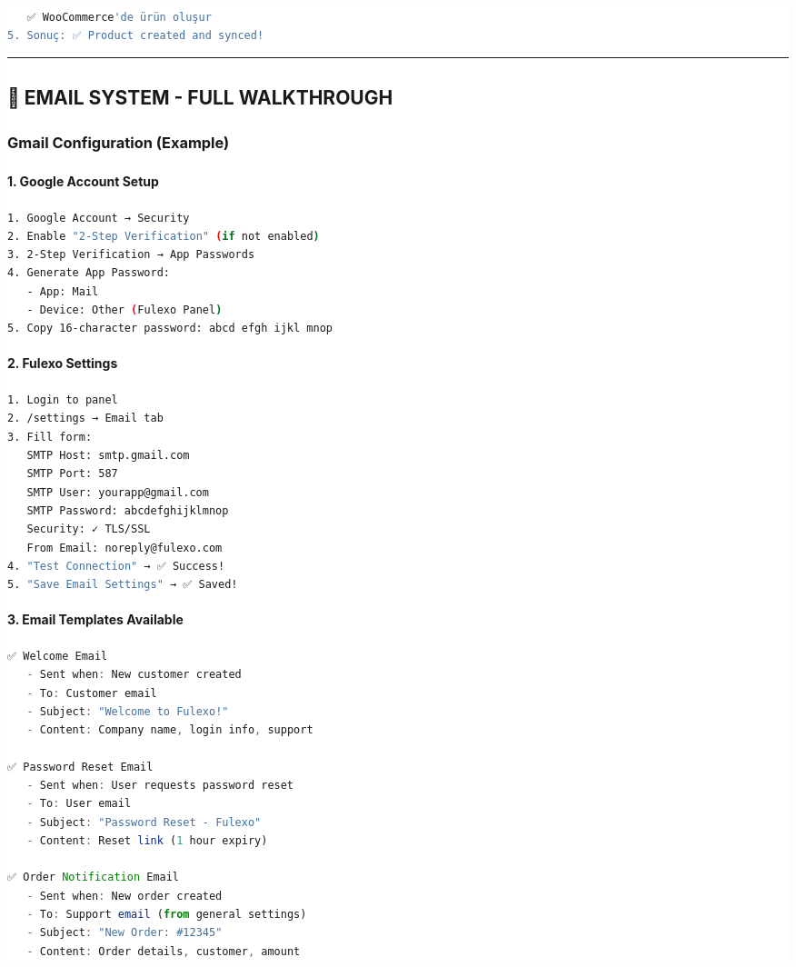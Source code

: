 ```bash
   ✅ WooCommerce'de ürün oluşur
5. Sonuç: ✅ Product created and synced!
```

---

## 📧 EMAIL SYSTEM - FULL WALKTHROUGH

### Gmail Configuration (Example)

#### 1. Google Account Setup
```bash
1. Google Account → Security
2. Enable "2-Step Verification" (if not enabled)
3. 2-Step Verification → App Passwords
4. Generate App Password:
   - App: Mail
   - Device: Other (Fulexo Panel)
5. Copy 16-character password: abcd efgh ijkl mnop
```

#### 2. Fulexo Settings
```bash
1. Login to panel
2. /settings → Email tab
3. Fill form:
   SMTP Host: smtp.gmail.com
   SMTP Port: 587
   SMTP User: yourapp@gmail.com
   SMTP Password: abcdefghijklmnop
   Security: ✓ TLS/SSL
   From Email: noreply@fulexo.com
4. "Test Connection" → ✅ Success!
5. "Save Email Settings" → ✅ Saved!
```

#### 3. Email Templates Available
```typescript
✅ Welcome Email
   - Sent when: New customer created
   - To: Customer email
   - Subject: "Welcome to Fulexo!"
   - Content: Company name, login info, support

✅ Password Reset Email
   - Sent when: User requests password reset
   - To: User email
   - Subject: "Password Reset - Fulexo"
   - Content: Reset link (1 hour expiry)

✅ Order Notification Email
   - Sent when: New order created
   - To: Support email (from general settings)
   - Subject: "New Order: #12345"
   - Content: Order details, customer, amount
```
